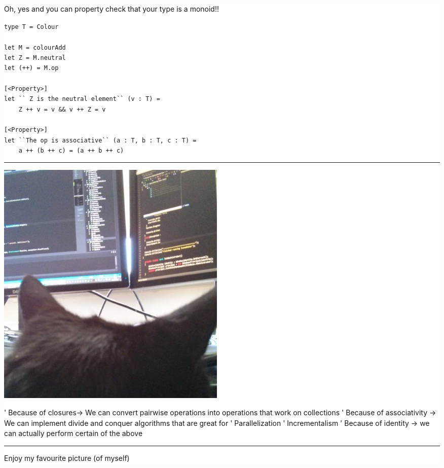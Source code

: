 
Oh, yes and you can property check that your type is a monoid!!

    type T = Colour

    let M = colourAdd
    let Z = M.neutral
    let (++) = M.op

    [<Property>]
    let `` Z is the neutral element`` (v : T) =
        Z ++ v = v && v ++ Z = v

    [<Property>]
    let ``The op is associative`` (a : T, b : T, c : T) =
        a ++ (b ++ c) = (a ++ b ++ c)

---

![working](images/working.jpg)


' Because of closures-> We can convert pairwise operations into operations that work on collections
' Because of associativity -> We can implement divide and conquer algorithms that are great for
'                               Parallelization
'                               Incrementalism
' Because of identity -> we can actually perform certain of the above



---
Enjoy my favourite picture (of myself)
